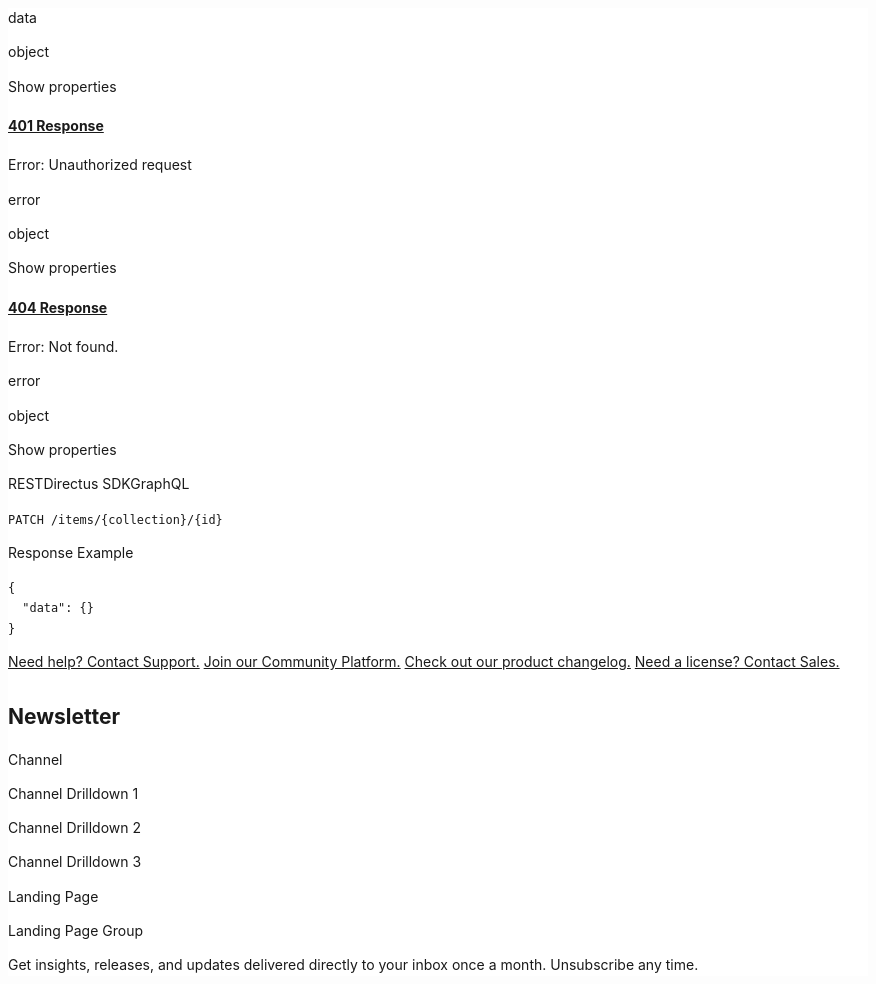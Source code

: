 data

object

Show properties

#### [401 Response](https://directus.io/docs/api/items\#update-an-item-undefined-response)

Error: Unauthorized request

error

object

Show properties

#### [404 Response](https://directus.io/docs/api/items\#update-an-item-undefined-response)

Error: Not found.

error

object

Show properties

RESTDirectus SDKGraphQL

```
PATCH /items/{collection}/{id}

```

Response Example

```
{
  "data": {}
}

```

[Need help? Contact Support.](https://directus.io/support) [Join our Community Platform.](https://community.directus.io/) [Check out our product changelog.](https://directus.io/docs/releases/changelog) [Need a license? Contact Sales.](https://directus.io/demo)

## Newsletter

Channel

Channel Drilldown 1

Channel Drilldown 2

Channel Drilldown 3

Landing Page

Landing Page Group

Get insights, releases, and updates delivered directly to your inbox once a month. Unsubscribe any time.